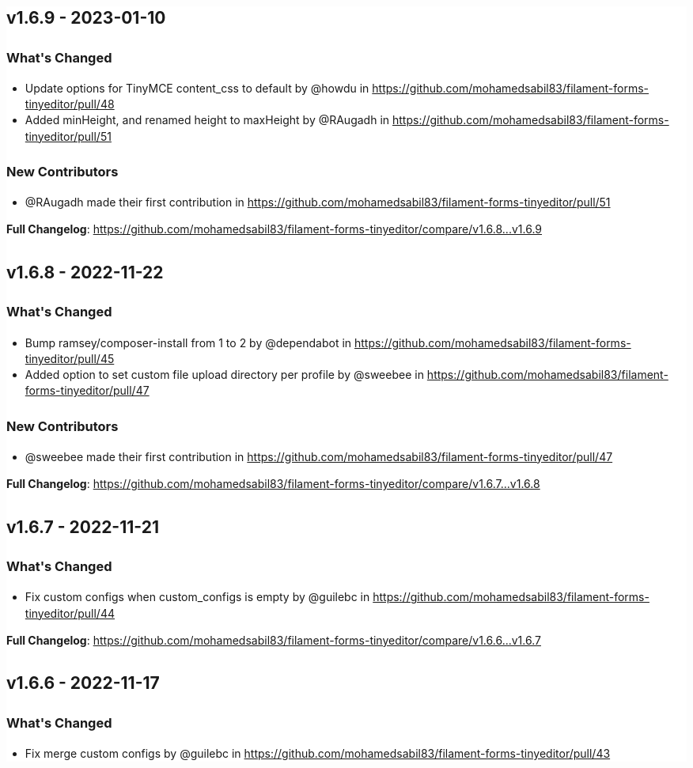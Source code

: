 ## v1.6.9 - 2023-01-10

### What's Changed

- Update options for TinyMCE content_css to default by @howdu in https://github.com/mohamedsabil83/filament-forms-tinyeditor/pull/48
- Added minHeight, and renamed height to maxHeight by @RAugadh in https://github.com/mohamedsabil83/filament-forms-tinyeditor/pull/51

### New Contributors

- @RAugadh made their first contribution in https://github.com/mohamedsabil83/filament-forms-tinyeditor/pull/51

**Full Changelog**: https://github.com/mohamedsabil83/filament-forms-tinyeditor/compare/v1.6.8...v1.6.9

## v1.6.8 - 2022-11-22

### What's Changed

- Bump ramsey/composer-install from 1 to 2 by @dependabot in https://github.com/mohamedsabil83/filament-forms-tinyeditor/pull/45
- Added option to set custom file upload directory per profile by @sweebee in https://github.com/mohamedsabil83/filament-forms-tinyeditor/pull/47

### New Contributors

- @sweebee made their first contribution in https://github.com/mohamedsabil83/filament-forms-tinyeditor/pull/47

**Full Changelog**: https://github.com/mohamedsabil83/filament-forms-tinyeditor/compare/v1.6.7...v1.6.8

## v1.6.7 - 2022-11-21

### What's Changed

- Fix custom configs when custom_configs is empty by @guilebc in https://github.com/mohamedsabil83/filament-forms-tinyeditor/pull/44

**Full Changelog**: https://github.com/mohamedsabil83/filament-forms-tinyeditor/compare/v1.6.6...v1.6.7

## v1.6.6 - 2022-11-17

### What's Changed

- Fix merge custom configs by @guilebc in https://github.com/mohamedsabil83/filament-forms-tinyeditor/pull/43
